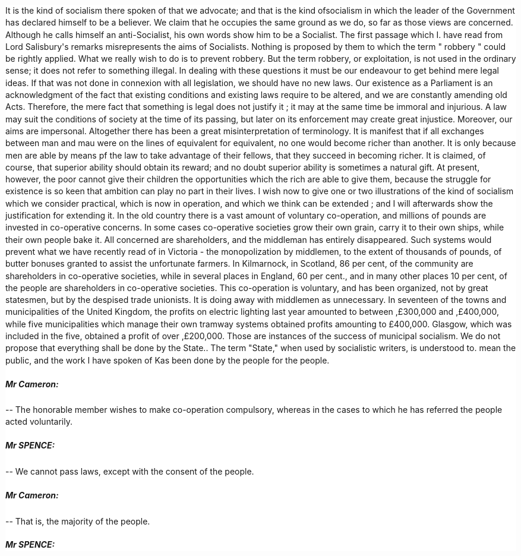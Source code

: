It is the kind of socialism there spoken of that we advocate; and that is the kind ofsocialism in which the leader of the Government has declared himself to be a believer. We claim that he occupies the same ground as we do, so far as those views are concerned. Although he calls himself an anti-Socialist, his own words show him to be a Socialist. The first passage which I. have read from Lord Salisbury's remarks misrepresents the aims of Socialists. Nothing is proposed by them to which the term " robbery " could be rightly applied. What we really wish to do is to prevent robbery. But the term robbery, or exploitation, is not used in the ordinary sense; it does not refer to something illegal. In dealing with these questions it must be our endeavour to get behind mere legal ideas. If that was not done in connexion with all legislation, we should have no new laws. Our existence as a Parliament is an acknowledgment of the fact that existing conditions and existing laws require to be altered, and we are constantly amending old Acts. Therefore, the mere fact that something is legal does not justify it ; it may at the same time be immoral and injurious. A law may suit the conditions of society at the time of its passing, but later on its enforcement may create great injustice. Moreover, our aims are impersonal. Altogether there has been a great misinterpretation of terminology. It is manifest that if all exchanges between man and mau were on the lines of equivalent for equivalent, no one would become richer than another. It is only because men are able by means pf the law to take advantage of their fellows, that they succeed in becoming richer. It is claimed, of course, that superior ability should obtain its reward; and no doubt superior ability is sometimes a natural gift. At present, however, the poor cannot give their children the opportunities which the rich are able to give them, because the struggle for existence is so keen that ambition can play no part in their lives. I wish now to give one or two illustrations of the kind of socialism which we consider practical, which is now in operation, and which we think can be extended ; and I will afterwards show the justification for extending it. In the old country there is a vast amount of voluntary co-operation, and millions of pounds are invested in co-operative concerns. In some cases co-operative societies grow their own grain, carry it to their own ships, while their own people bake it. All concerned are shareholders, and the middleman has entirely disappeared. Such systems would prevent what we have recently read of in Victoria - the monopolization by middlemen, to the extent of thousands of pounds, of butter bonuses granted to assist the unfortunate farmers. In Kilmarnock, in Scotland, 86 per cent, of the community are shareholders in co-operative societies, while in several places in England, 60 per cent., and in many other places 10 per cent, of the people are shareholders in co-operative societies. This co-operation is voluntary, and has been organized, not by great statesmen, but by the despised trade unionists. It is doing away with middlemen as unnecessary. In seventeen of the towns and municipalities of the United Kingdom, the profits on electric lighting last year amounted to between ,£300,000 and ,£400,000, while five municipalities which manage their own tramway systems obtained profits amounting to £400,000. Glasgow, which was included in the five, obtained a profit of over ,£200,000. Those are instances of the success of municipal socialism. We do not propose that everything shall be done by the State.. The term "State," when used by socialistic writers, is understood to. mean the public, and the work I have spoken of Kas been done by the people for the people. 

##### Mr Cameron:

--  The honorable member wishes to make co-operation compulsory, whereas in the cases to which he has referred the people acted voluntarily. 

##### Mr SPENCE:

-- We cannot pass laws, except with the consent of the people. 

##### Mr Cameron:

--  That is, the majority of the people. 

##### Mr SPENCE:
